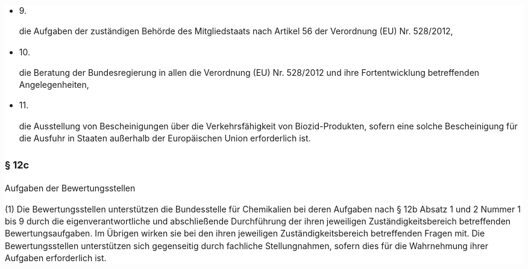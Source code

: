   - 9\.
    
    <div style="">
    
    die Aufgaben der zuständigen Behörde des Mitgliedstaats nach Artikel
    56 der Verordnung (EU) Nr. 528/2012,
    
    </div>

  - 10\.
    
    <div style="">
    
    die Beratung der Bundesregierung in allen die Verordnung (EU) Nr.
    528/2012 und ihre Fortentwicklung betreffenden Angelegenheiten,
    
    </div>

  - 11\.
    
    <div style="">
    
    die Ausstellung von Bescheinigungen über die Verkehrsfähigkeit von
    Biozid-Produkten, sofern eine solche Bescheinigung für die Ausfuhr
    in Staaten außerhalb der Europäischen Union erforderlich ist.
    
    </div>

</div>

</div>

</div>

</div>

<span id="BJNR017180980BJNE006405377.html"></span>

### § 12c  
Aufgaben der Bewertungsstellen

<div>

<div class="jnhtml">

<div>

<div class="jurAbsatz">

(1) Die Bewertungsstellen unterstützen die Bundesstelle für Chemikalien
bei deren Aufgaben nach § 12b Absatz 1 und 2 Nummer 1 bis 9 durch die
eigenverantwortliche und abschließende Durchführung der ihren jeweiligen
Zuständigkeitsbereich betreffenden Bewertungsaufgaben. Im Übrigen wirken
sie bei den ihren jeweiligen Zuständigkeitsbereich betreffenden Fragen
mit. Die Bewertungsstellen unterstützen sich gegenseitig durch fachliche
Stellungnahmen, sofern dies für die Wahrnehmung ihrer Aufgaben
erforderlich ist.

</div>

<div class="jurAbsatz">
